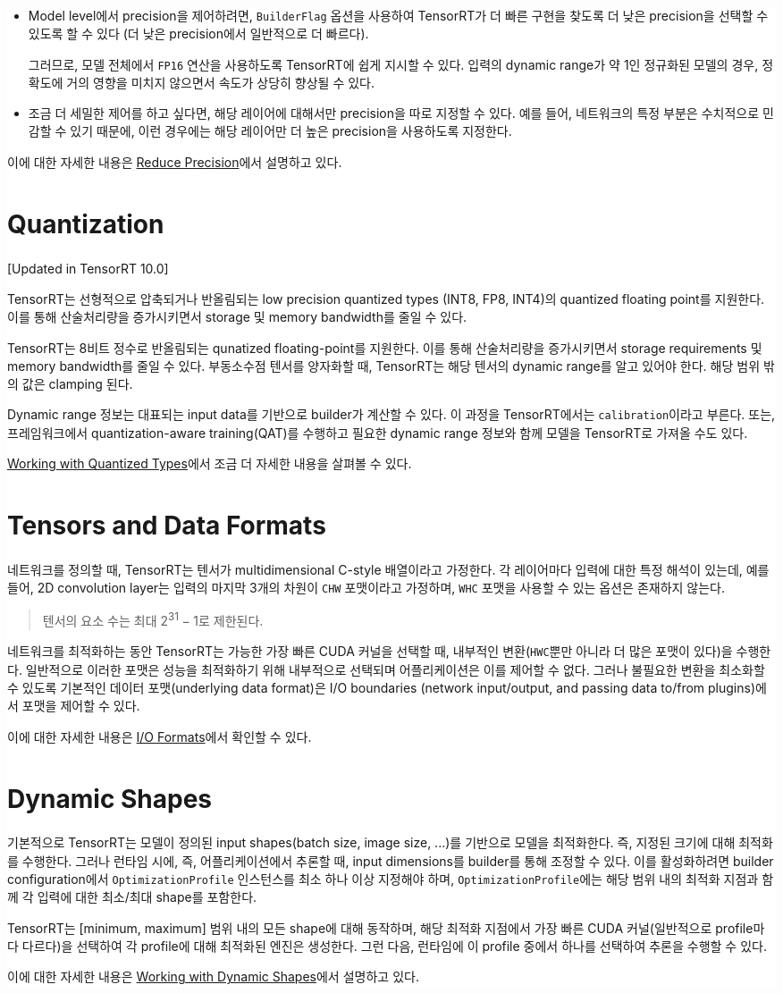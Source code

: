 - Model level에서 precision을 제어하려면, `BuilderFlag` 옵션을 사용하여 TensorRT가 더 빠른 구현을 찾도록 더 낮은 precision을 선택할 수 있도록 할 수 있다 (더 낮은 precision에서 일반적으로 더 빠르다).
  
  그러므로, 모델 전체에서 `FP16` 연산을 사용하도록 TensorRT에 쉽게 지시할 수 있다. 입력의 dynamic range가 약 1인 정규화된 모델의 경우, 정확도에 거의 영향을 미치지 않으면서 속도가 상당히 향상될 수 있다.
- 조금 더 세밀한 제어를 하고 싶다면, 해당 레이어에 대해서만 precision을 따로 지정할 수 있다. 예를 들어, 네트워크의 특정 부분은 수치적으로 민감할 수 있기 때문에, 이런 경우에는 해당 레이어만 더 높은 precision을 사용하도록 지정한다.

이에 대한 자세한 내용은 [Reduce Precision](https://docs.nvidia.com/deeplearning/tensorrt/developer-guide/index.html#reduced-precision)에서 설명하고 있다.

# Quantization

[Updated in TensorRT 10.0]

TensorRT는 선형적으로 압축되거나 반올림되는 low precision quantized types (INT8, FP8, INT4)의 quantized floating point를 지원한다. 이를 통해 산술처리량을 증가시키면서 storage 및 memory bandwidth를 줄일 수 있다.

TensorRT는 8비트 정수로 반올림되는 qunatized floating-point를 지원한다. 이를 통해 산술처리량을 증가시키면서 storage requirements 및 memory bandwidth를 줄일 수 있다. 부동소수점 텐서를 양자화할 때, TensorRT는 해당 텐서의 dynamic range를 알고 있어야 한다. 해당 범위 밖의 값은 clamping 된다.

Dynamic range 정보는 대표되는 input data를 기반으로 builder가 계산할 수 있다. 이 과정을 TensorRT에서는 `calibration`이라고 부른다. 또는, 프레임워크에서 quantization-aware training(QAT)를 수행하고 필요한 dynamic range 정보와 함께 모델을 TensorRT로 가져올 수도 있다.

[Working with Quantized Types](https://docs.nvidia.com/deeplearning/tensorrt/developer-guide/index.html#working-with-int8)에서 조금 더 자세한 내용을 살펴볼 수 있다.

# Tensors and Data Formats

네트워크를 정의할 때, TensorRT는 텐서가 multidimensional C-style 배열이라고 가정한다. 각 레이어마다 입력에 대한 특정 해석이 있는데, 예를 들어, 2D convolution layer는 입력의 마지막 3개의 차원이 `CHW` 포맷이라고 가정하며, `WHC` 포맷을 사용할 수 있는 옵션은 존재하지 않는다.

> 텐서의 요소 수는 최대 $2^{31}-1$로 제한된다.

네트워크를 최적화하는 동안 TensorRT는 가능한 가장 빠른 CUDA 커널을 선택할 때, 내부적인 변환(`HWC`뿐만 아니라 더 많은 포맷이 있다)을 수행한다. 일반적으로 이러한 포맷은 성능을 최적화하기 위해 내부적으로 선택되며 어플리케이션은 이를 제어할 수 없다. 그러나 불필요한 변환을 최소화할 수 있도록 기본적인 데이터 포맷(underlying data format)은 I/O boundaries (network input/output, and passing data to/from plugins)에서 포맷을 제어할 수 있다.

이에 대한 자세한 내용은 [I/O Formats](https://docs.nvidia.com/deeplearning/tensorrt/developer-guide/index.html#reformat-free-network-tensors)에서 확인할 수 있다.

# Dynamic Shapes

기본적으로 TensorRT는 모델이 정의된 input shapes(batch size, image size, ...)를 기반으로 모델을 최적화한다. 즉, 지정된 크기에 대해 최적화를 수행한다. 그러나 런타임 시에, 즉, 어플리케이션에서 추론할 때, input dimensions를 builder를 통해 조정할 수 있다. 이를 활성화하려면 builder configuration에서 `OptimizationProfile` 인스턴스를 최소 하나 이상 지정해야 하며, `OptimizationProfile`에는 해당 범위 내의 최적화 지점과 함께 각 입력에 대한 최소/최대 shape를 포함한다.

TensorRT는 [minimum, maximum] 범위 내의 모든 shape에 대해 동작하며, 해당 최적화 지점에서 가장 빠른 CUDA 커널(일반적으로 profile마다 다르다)을 선택하여 각 profile에 대해 최적화된 엔진은 생성한다. 그런 다음, 런타임에 이 profile 중에서 하나를 선택하여 추론을 수행할 수 있다.

이에 대한 자세한 내용은 [Working with Dynamic Shapes](hhttps://docs.nvidia.com/deeplearning/tensorrt/developer-guide/index.html#work_dynamic_shapes)에서 설명하고 있다.
